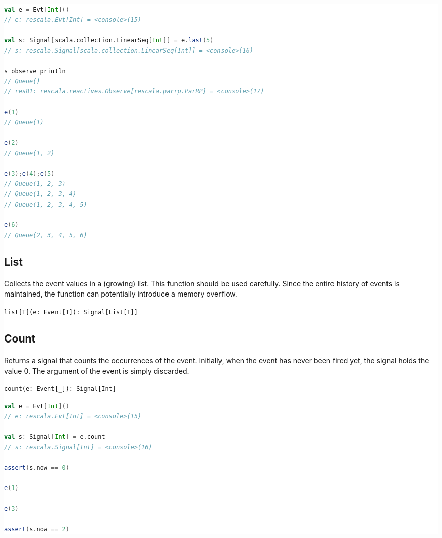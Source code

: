 ```scala
val e = Evt[Int]()
// e: rescala.Evt[Int] = <console>(15)

val s: Signal[scala.collection.LinearSeq[Int]] = e.last(5)
// s: rescala.Signal[scala.collection.LinearSeq[Int]] = <console>(16)

s observe println
// Queue()
// res81: rescala.reactives.Observe[rescala.parrp.ParRP] = <console>(17)

e(1)
// Queue(1)

e(2)
// Queue(1, 2)

e(3);e(4);e(5)
// Queue(1, 2, 3)
// Queue(1, 2, 3, 4)
// Queue(1, 2, 3, 4, 5)

e(6)
// Queue(2, 3, 4, 5, 6)
```

## List

Collects the event values in a (growing) list. This function should be
used carefully. Since the entire history of events is maintained, the
function can potentially introduce a memory overflow.

`list[T](e: Event[T]): Signal[List[T]]`

## Count

Returns a signal that counts the occurrences of the event. Initially,
when the event has never been fired yet, the signal holds the value
0. The argument of the event is simply discarded.

`count(e: Event[_]): Signal[Int]`

```scala
val e = Evt[Int]()
// e: rescala.Evt[Int] = <console>(15)

val s: Signal[Int] = e.count
// s: rescala.Signal[Int] = <console>(16)

assert(s.now == 0)

e(1)

e(3)

assert(s.now == 2)
```


[Signals and Vars]: #signals-and-vars